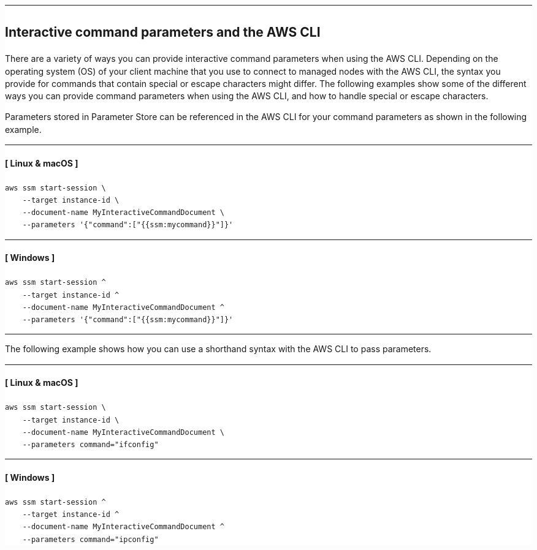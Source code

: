 ------

## Interactive command parameters and the AWS CLI<a name="restrict-command-access-parameters-cli"></a>

There are a variety of ways you can provide interactive command parameters when using the AWS CLI\. Depending on the operating system \(OS\) of your client machine that you use to connect to managed nodes with the AWS CLI, the syntax you provide for commands that contain special or escape characters might differ\. The following examples show some of the different ways you can provide command parameters when using the AWS CLI, and how to handle special or escape characters\.

Parameters stored in Parameter Store can be referenced in the AWS CLI for your command parameters as shown in the following example\.

------
#### [ Linux & macOS ]

```
aws ssm start-session \
    --target instance-id \
    --document-name MyInteractiveCommandDocument \ 
    --parameters '{"command":["{{ssm:mycommand}}"]}'
```

------
#### [ Windows ]

```
aws ssm start-session ^
    --target instance-id ^
    --document-name MyInteractiveCommandDocument ^
    --parameters '{"command":["{{ssm:mycommand}}"]}'
```

------

The following example shows how you can use a shorthand syntax with the AWS CLI to pass parameters\.

------
#### [ Linux & macOS ]

```
aws ssm start-session \
    --target instance-id \
    --document-name MyInteractiveCommandDocument \ 
    --parameters command="ifconfig"
```

------
#### [ Windows ]

```
aws ssm start-session ^
    --target instance-id ^
    --document-name MyInteractiveCommandDocument ^
    --parameters command="ipconfig"
```
